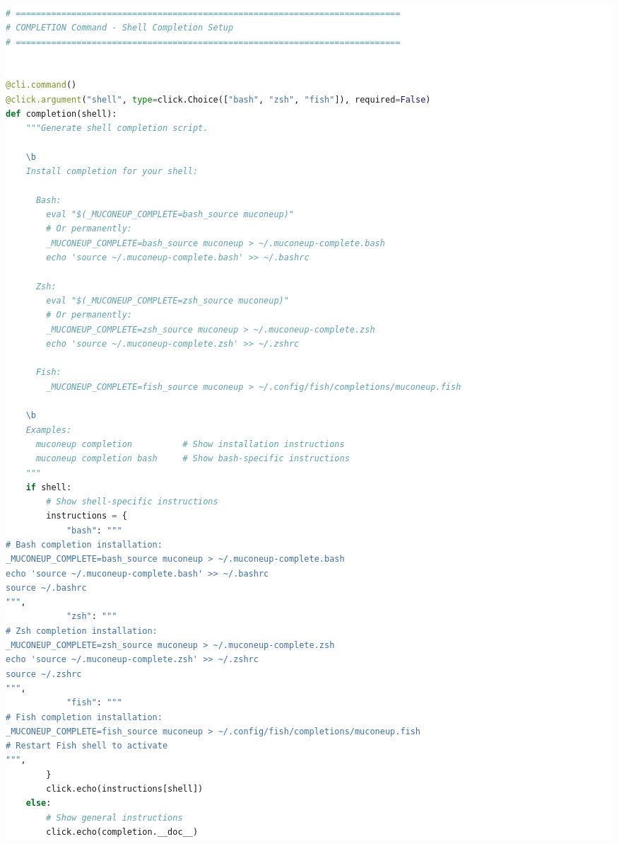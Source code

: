 ```python
# ============================================================================
# COMPLETION Command - Shell Completion Setup
# ============================================================================


@cli.command()
@click.argument("shell", type=click.Choice(["bash", "zsh", "fish"]), required=False)
def completion(shell):
    """Generate shell completion script.

    \b
    Install completion for your shell:

      Bash:
        eval "$(_MUCONEUP_COMPLETE=bash_source muconeup)"
        # Or permanently:
        _MUCONEUP_COMPLETE=bash_source muconeup > ~/.muconeup-complete.bash
        echo 'source ~/.muconeup-complete.bash' >> ~/.bashrc

      Zsh:
        eval "$(_MUCONEUP_COMPLETE=zsh_source muconeup)"
        # Or permanently:
        _MUCONEUP_COMPLETE=zsh_source muconeup > ~/.muconeup-complete.zsh
        echo 'source ~/.muconeup-complete.zsh' >> ~/.zshrc

      Fish:
        _MUCONEUP_COMPLETE=fish_source muconeup > ~/.config/fish/completions/muconeup.fish

    \b
    Examples:
      muconeup completion          # Show installation instructions
      muconeup completion bash     # Show bash-specific instructions
    """
    if shell:
        # Show shell-specific instructions
        instructions = {
            "bash": """
# Bash completion installation:
_MUCONEUP_COMPLETE=bash_source muconeup > ~/.muconeup-complete.bash
echo 'source ~/.muconeup-complete.bash' >> ~/.bashrc
source ~/.bashrc
""",
            "zsh": """
# Zsh completion installation:
_MUCONEUP_COMPLETE=zsh_source muconeup > ~/.muconeup-complete.zsh
echo 'source ~/.muconeup-complete.zsh' >> ~/.zshrc
source ~/.zshrc
""",
            "fish": """
# Fish completion installation:
_MUCONEUP_COMPLETE=fish_source muconeup > ~/.config/fish/completions/muconeup.fish
# Restart Fish shell to activate
""",
        }
        click.echo(instructions[shell])
    else:
        # Show general instructions
        click.echo(completion.__doc__)
```
